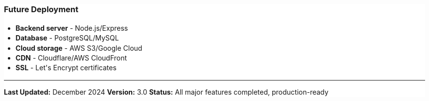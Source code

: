 ### Future Deployment
- **Backend server** - Node.js/Express
- **Database** - PostgreSQL/MySQL
- **Cloud storage** - AWS S3/Google Cloud
- **CDN** - Cloudflare/AWS CloudFront
- **SSL** - Let's Encrypt certificates

---

**Last Updated:** December 2024
**Version:** 3.0
**Status:** All major features completed, production-ready
